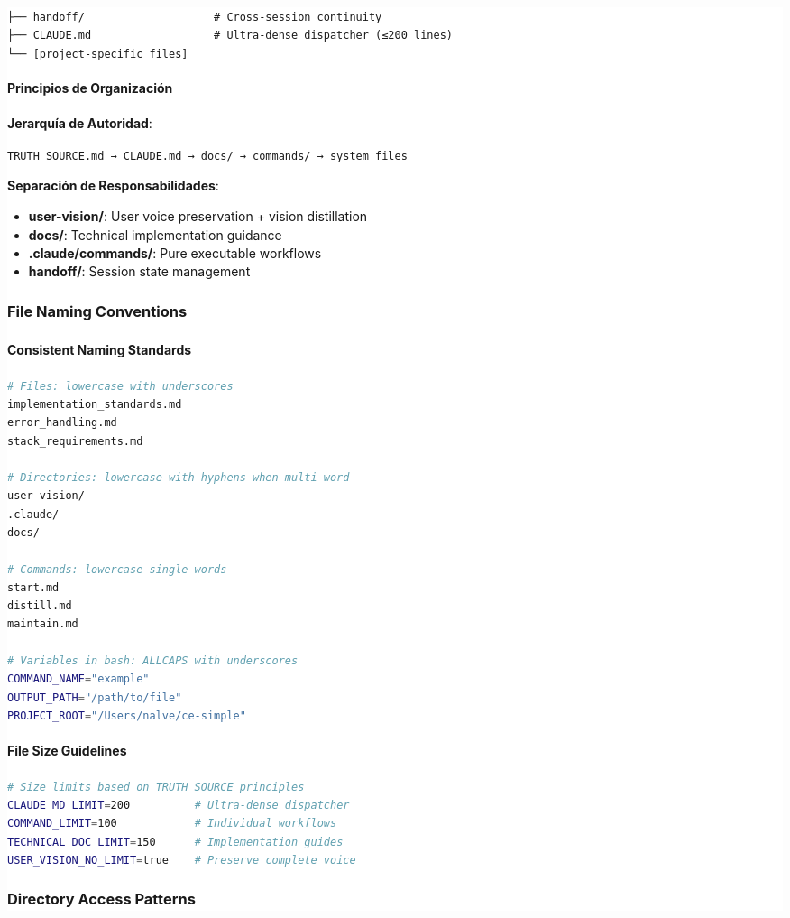 ```
├── handoff/                    # Cross-session continuity
├── CLAUDE.md                   # Ultra-dense dispatcher (≤200 lines)
└── [project-specific files]
```

#### Principios de Organización

**Jerarquía de Autoridad**:
```
TRUTH_SOURCE.md → CLAUDE.md → docs/ → commands/ → system files
```

**Separación de Responsabilidades**:
- **user-vision/**: User voice preservation + vision distillation
- **docs/**: Technical implementation guidance
- **.claude/commands/**: Pure executable workflows
- **handoff/**: Session state management

### File Naming Conventions

#### Consistent Naming Standards
```bash
# Files: lowercase with underscores
implementation_standards.md
error_handling.md
stack_requirements.md

# Directories: lowercase with hyphens when multi-word
user-vision/
.claude/
docs/

# Commands: lowercase single words
start.md
distill.md
maintain.md

# Variables in bash: ALLCAPS with underscores
COMMAND_NAME="example"
OUTPUT_PATH="/path/to/file"
PROJECT_ROOT="/Users/nalve/ce-simple"
```

#### File Size Guidelines
```bash
# Size limits based on TRUTH_SOURCE principles
CLAUDE_MD_LIMIT=200          # Ultra-dense dispatcher
COMMAND_LIMIT=100            # Individual workflows  
TECHNICAL_DOC_LIMIT=150      # Implementation guides
USER_VISION_NO_LIMIT=true    # Preserve complete voice
```

### Directory Access Patterns
